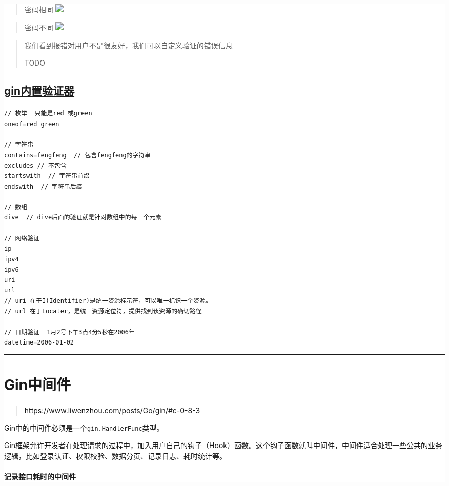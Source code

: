 
> 密码相同
> ![](https://static.meowrain.cn/i/2024/03/08/t2zolw-3.webp)


> 密码不同
> ![](https://static.meowrain.cn/i/2024/03/08/t3ebk2-3.webp)


> 我们看到报错对用户不是很友好，我们可以自定义验证的错误信息
>
> TODO


##  [gin内置验证器](https://docs.fengfengzhidao.com/#/docs/Gin%E6%A1%86%E6%9E%B6%E6%96%87%E6%A1%A3/4.bind%E7%BB%91%E5%AE%9A%E5%99%A8?id=gin%e5%86%85%e7%bd%ae%e9%aa%8c%e8%af%81%e5%99%a8)

```
// 枚举  只能是red 或green
oneof=red green 

// 字符串  
contains=fengfeng  // 包含fengfeng的字符串
excludes // 不包含
startswith  // 字符串前缀
endswith  // 字符串后缀

// 数组
dive  // dive后面的验证就是针对数组中的每一个元素

// 网络验证
ip
ipv4
ipv6
uri
url
// uri 在于I(Identifier)是统一资源标示符，可以唯一标识一个资源。
// url 在于Locater，是统一资源定位符，提供找到该资源的确切路径

// 日期验证  1月2号下午3点4分5秒在2006年
datetime=2006-01-02
```





---



# Gin中间件

> https://www.liwenzhou.com/posts/Go/gin/#c-0-8-3

Gin中的中间件必须是一个`gin.HandlerFunc`类型。

Gin框架允许开发者在处理请求的过程中，加入用户自己的钩子（Hook）函数。这个钩子函数就叫中间件，中间件适合处理一些公共的业务逻辑，比如登录认证、权限校验、数据分页、记录日志、耗时统计等。



#### 记录接口耗时的中间件

```go

```
